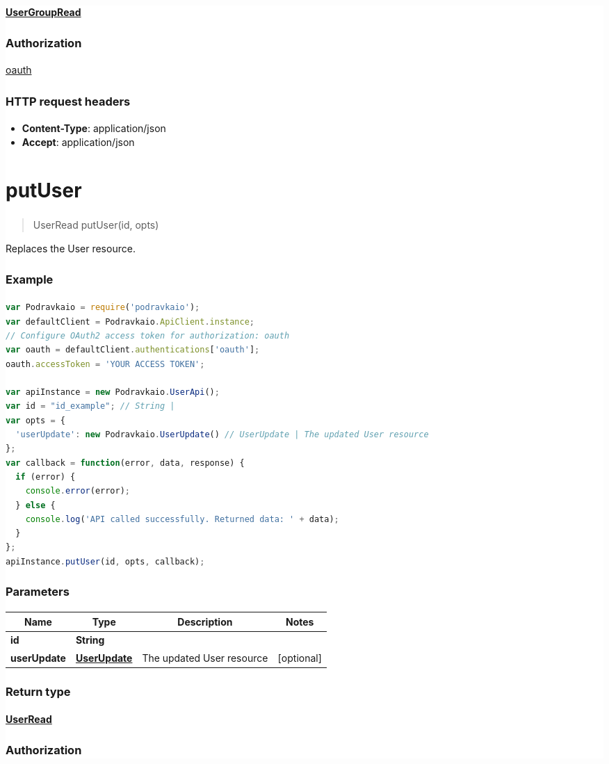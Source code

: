 [**UserGroupRead**](UserGroupRead.md)

### Authorization

[oauth](../README.md#oauth)

### HTTP request headers

 - **Content-Type**: application/json
 - **Accept**: application/json

<a name="putUser"></a>
# **putUser**
> UserRead putUser(id, opts)

Replaces the User resource.

### Example
```javascript
var Podravkaio = require('podravkaio');
var defaultClient = Podravkaio.ApiClient.instance;
// Configure OAuth2 access token for authorization: oauth
var oauth = defaultClient.authentications['oauth'];
oauth.accessToken = 'YOUR ACCESS TOKEN';

var apiInstance = new Podravkaio.UserApi();
var id = "id_example"; // String | 
var opts = {
  'userUpdate': new Podravkaio.UserUpdate() // UserUpdate | The updated User resource
};
var callback = function(error, data, response) {
  if (error) {
    console.error(error);
  } else {
    console.log('API called successfully. Returned data: ' + data);
  }
};
apiInstance.putUser(id, opts, callback);
```

### Parameters

Name | Type | Description  | Notes
------------- | ------------- | ------------- | -------------
 **id** | **String**|  | 
 **userUpdate** | [**UserUpdate**](UserUpdate.md)| The updated User resource | [optional] 

### Return type

[**UserRead**](UserRead.md)

### Authorization
